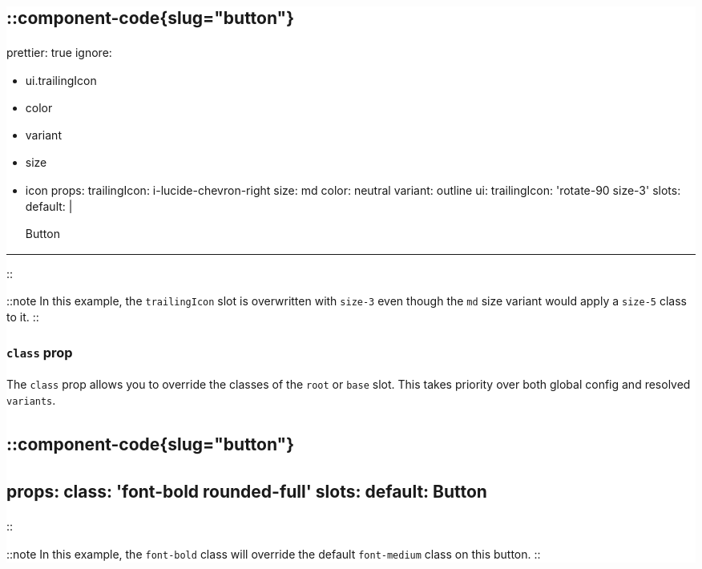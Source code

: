::component-code{slug="button"}
---
prettier: true
ignore:
  - ui.trailingIcon
  - color
  - variant
  - size
  - icon
props:
  trailingIcon: i-lucide-chevron-right
  size: md
  color: neutral
  variant: outline
  ui:
    trailingIcon: 'rotate-90 size-3'
slots:
  default: |

    Button
---
::

::note
In this example, the `trailingIcon` slot is overwritten with `size-3` even though the `md` size variant would apply a `size-5` class to it.
::

### `class` prop

The `class` prop allows you to override the classes of the `root` or `base` slot. This takes priority over both global config and resolved `variants`.

::component-code{slug="button"}
---
props:
  class: 'font-bold rounded-full'
slots:
  default: Button
---
::

::note
In this example, the `font-bold` class will override the default `font-medium` class on this button.
::
